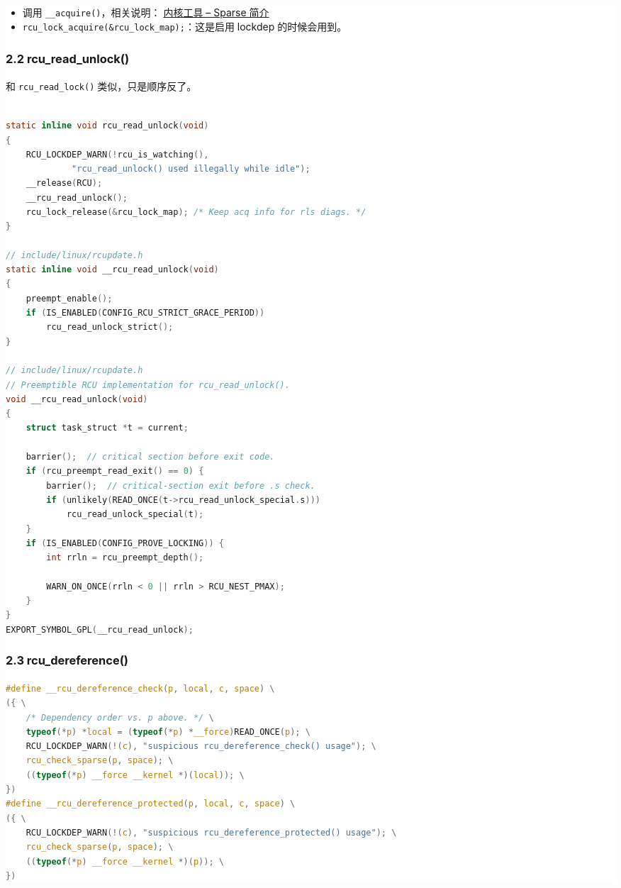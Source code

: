 * 调用 `__acquire()`，相关说明： [内核工具 – Sparse 简介 ](https://www.cnblogs.com/hellokitty2/p/12548422.html)
* `rcu_lock_acquire(&rcu_lock_map);`：这是启用 lockdep 的时候会用到。



### 2.2 rcu_read_unlock()

和 `rcu_read_lock()` 类似，只是顺序反了。

```c

static inline void rcu_read_unlock(void)
{
	RCU_LOCKDEP_WARN(!rcu_is_watching(),
			 "rcu_read_unlock() used illegally while idle");
	__release(RCU);
	__rcu_read_unlock();
	rcu_lock_release(&rcu_lock_map); /* Keep acq info for rls diags. */
}

// include/linux/rcupdate.h
static inline void __rcu_read_unlock(void)
{
	preempt_enable();
	if (IS_ENABLED(CONFIG_RCU_STRICT_GRACE_PERIOD))
		rcu_read_unlock_strict();
}

// include/linux/rcupdate.h
// Preemptible RCU implementation for rcu_read_unlock().
void __rcu_read_unlock(void)
{
	struct task_struct *t = current;

	barrier();  // critical section before exit code.
	if (rcu_preempt_read_exit() == 0) {
		barrier();  // critical-section exit before .s check.
		if (unlikely(READ_ONCE(t->rcu_read_unlock_special.s)))
			rcu_read_unlock_special(t);
	}
	if (IS_ENABLED(CONFIG_PROVE_LOCKING)) {
		int rrln = rcu_preempt_depth();

		WARN_ON_ONCE(rrln < 0 || rrln > RCU_NEST_PMAX);
	}
}
EXPORT_SYMBOL_GPL(__rcu_read_unlock);
```

### 2.3 rcu_dereference()

```c
#define __rcu_dereference_check(p, local, c, space) \
({ \
	/* Dependency order vs. p above. */ \
	typeof(*p) *local = (typeof(*p) *__force)READ_ONCE(p); \
	RCU_LOCKDEP_WARN(!(c), "suspicious rcu_dereference_check() usage"); \
	rcu_check_sparse(p, space); \
	((typeof(*p) __force __kernel *)(local)); \
})
#define __rcu_dereference_protected(p, local, c, space) \
({ \
	RCU_LOCKDEP_WARN(!(c), "suspicious rcu_dereference_protected() usage"); \
	rcu_check_sparse(p, space); \
	((typeof(*p) __force __kernel *)(p)); \
})
```
